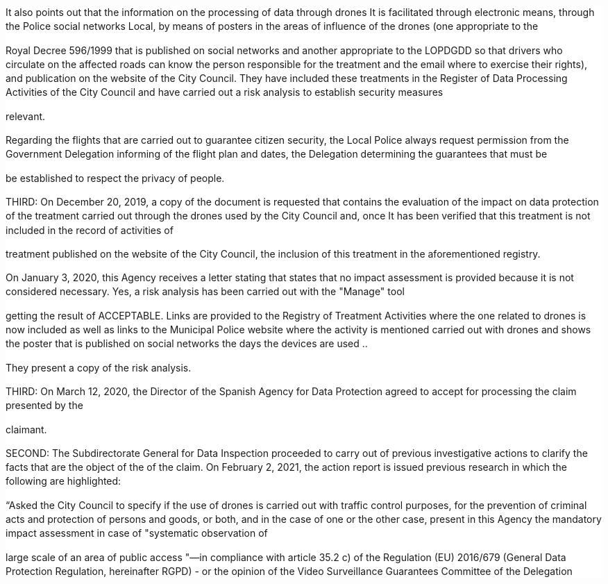 It also points out that the information on the processing of data through drones
It is facilitated through electronic means, through the Police social networks
Local, by means of posters in the areas of influence of the drones (one appropriate to the

Royal Decree 596/1999 that is published on social networks and another appropriate to the
LOPDGDD so that drivers who circulate on the affected roads can
know the person responsible for the treatment and the email where to exercise their
rights), and publication on the website of the City Council. They have included these
treatments in the Register of Data Processing Activities of the City Council and
have carried out a risk analysis to establish security measures

relevant.

Regarding the flights that are carried out to guarantee citizen security, the
Local Police always request permission from the Government Delegation informing of the
flight plan and dates, the Delegation determining the guarantees that must be

be established to respect the privacy of people.

THIRD: On December 20, 2019, a copy of the document is requested
that contains the evaluation of the impact on data protection of the
treatment carried out through the drones used by the City Council and, once
It has been verified that this treatment is not included in the record of activities of

treatment published on the website of the City Council, the
inclusion of this treatment in the aforementioned registry.

On January 3, 2020, this Agency receives a letter stating that
states that no impact assessment is provided because it is not considered necessary.
Yes, a risk analysis has been carried out with the "Manage" tool

getting the result of ACCEPTABLE. Links are provided to the Registry of
Treatment Activities where the one related to drones is now included as well as
links to the Municipal Police website where the activity is mentioned
carried out with drones and shows the poster that is published on social networks
the days the devices are used ..

They present a copy of the risk analysis.

THIRD: On March 12, 2020, the Director of the Spanish Agency for
Data Protection agreed to accept for processing the claim presented by the

claimant.

SECOND: The Subdirectorate General for Data Inspection proceeded to carry out
of previous investigative actions to clarify the facts that are the object of the
of the claim. On February 2, 2021, the action report is issued
previous research in which the following are highlighted:

“Asked the City Council to specify if the use of drones is carried out with
traffic control purposes, for the prevention of criminal acts and protection of
persons and goods, or both, and in the case of one or the other case, present in this
Agency the mandatory impact assessment in case of "systematic observation of

large scale of an area of public access "—in compliance with article 35.2 c) of the
Regulation (EU) 2016/679 (General Data Protection Regulation, hereinafter
RGPD) - or the opinion of the Video Surveillance Guarantees Committee of the Delegation
